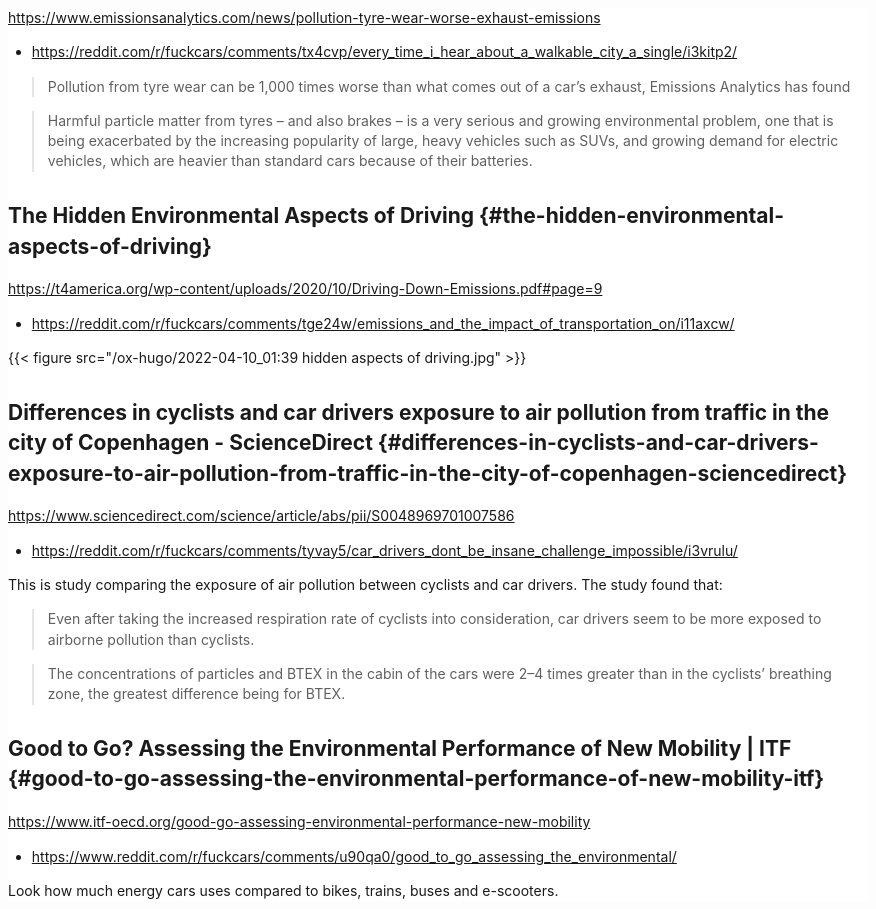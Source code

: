 <https://www.emissionsanalytics.com/news/pollution-tyre-wear-worse-exhaust-emissions>

-   <https://reddit.com/r/fuckcars/comments/tx4cvp/every_time_i_hear_about_a_walkable_city_a_single/i3kitp2/>

> Pollution from tyre wear can be 1,000 times worse than what comes out of a car’s exhaust, Emissions Analytics has found



> Harmful particle matter from tyres – and also brakes – is a very serious and growing environmental problem, one that is being exacerbated by the increasing popularity of large, heavy vehicles such as SUVs, and growing demand for electric vehicles, which are heavier than standard cars because of their batteries.


## The Hidden Environmental Aspects of Driving {#the-hidden-environmental-aspects-of-driving}

<https://t4america.org/wp-content/uploads/2020/10/Driving-Down-Emissions.pdf#page=9>

-   <https://reddit.com/r/fuckcars/comments/tge24w/emissions_and_the_impact_of_transportation_on/i11axcw/>

{{< figure src="/ox-hugo/2022-04-10_01:39 hidden aspects of driving.jpg" >}}


## Differences in cyclists and car drivers exposure to air pollution from traffic in the city of Copenhagen - ScienceDirect {#differences-in-cyclists-and-car-drivers-exposure-to-air-pollution-from-traffic-in-the-city-of-copenhagen-sciencedirect}

<https://www.sciencedirect.com/science/article/abs/pii/S0048969701007586>

-   <https://reddit.com/r/fuckcars/comments/tyvay5/car_drivers_dont_be_insane_challenge_impossible/i3vrulu/>

This is study comparing the exposure of air pollution between cyclists and car drivers. The study found that:

> Even after taking the increased respiration rate of cyclists into consideration, car drivers seem to be more exposed to airborne pollution than cyclists.



> The concentrations of particles and BTEX in the cabin of the cars were 2–4 times greater than in the cyclists’ breathing zone, the greatest difference being for BTEX.


## Good to Go? Assessing the Environmental Performance of New Mobility | ITF {#good-to-go-assessing-the-environmental-performance-of-new-mobility-itf}

<https://www.itf-oecd.org/good-go-assessing-environmental-performance-new-mobility>

-   <https://www.reddit.com/r/fuckcars/comments/u90qa0/good_to_go_assessing_the_environmental/>

Look how much energy cars uses compared to bikes, trains, buses and e-scooters.
